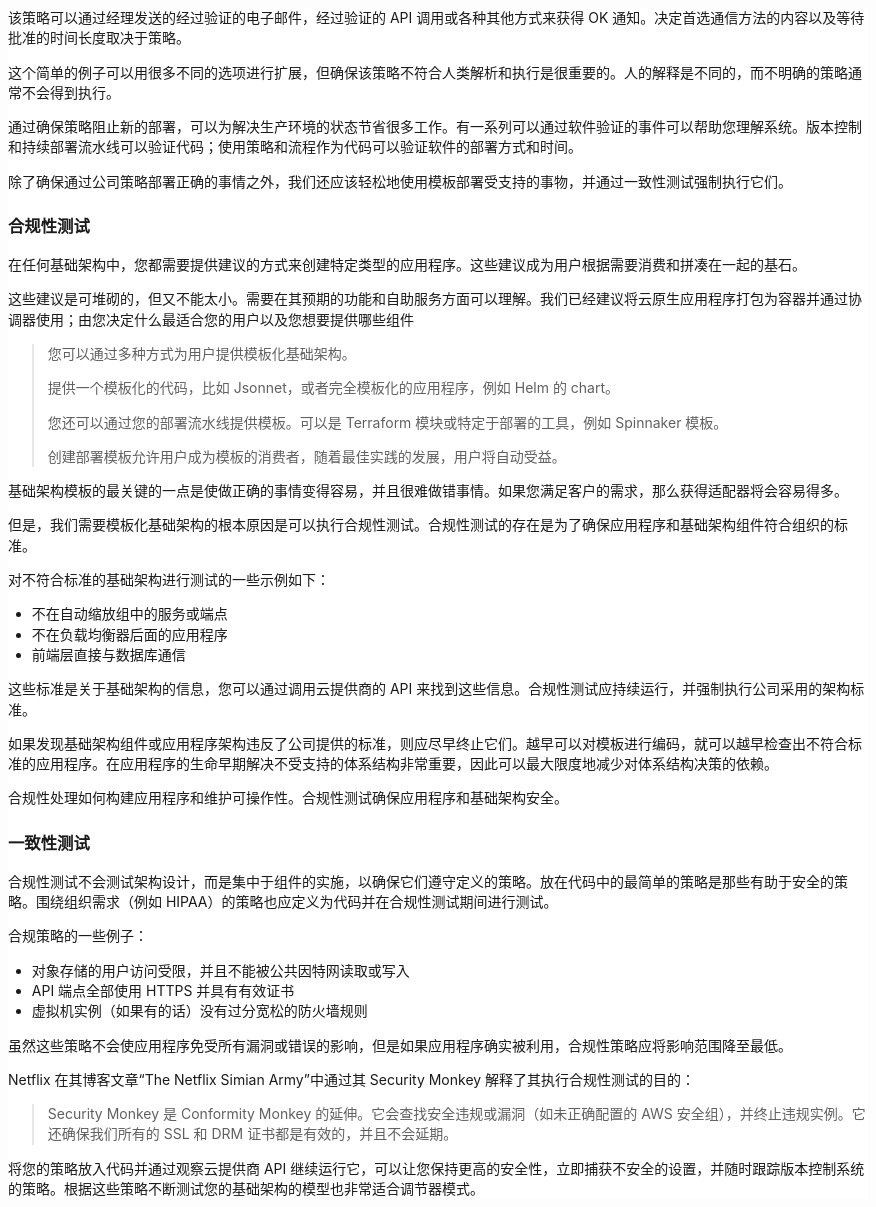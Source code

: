 该策略可以通过经理发送的经过验证的电子邮件，经过验证的 API 调用或各种其他方式来获得 OK 通知。决定首选通信方法的内容以及等待批准的时间长度取决于策略。

这个简单的例子可以用很多不同的选项进行扩展，但确保该策略不符合人类解析和执行是很重要的。人的解释是不同的，而不明确的策略通常不会得到执行。

通过确保策略阻止新的部署，可以为解决生产环境的状态节省很多工作。有一系列可以通过软件验证的事件可以帮助您理解系统。版本控制和持续部署流水线可以验证代码；使用策略和流程作为代码可以验证软件的部署方式和时间。

除了确保通过公司策略部署正确的事情之外，我们还应该轻松地使用模板部署受支持的事物，并通过一致性测试强制执行它们。

### 合规性测试

在任何基础架构中，您都需要提供建议的方式来创建特定类型的应用程序。这些建议成为用户根据需要消费和拼凑在一起的基石。

这些建议是可堆砌的，但又不能太小。需要在其预期的功能和自助服务方面可以理解。我们已经建议将云原生应用程序打包为容器并通过协调器使用；由您决定什么最适合您的用户以及您想要提供哪些组件

> 您可以通过多种方式为用户提供模板化基础架构。
>
> 提供一个模板化的代码，比如 Jsonnet，或者完全模板化的应用程序，例如 Helm 的 chart。
>
> 您还可以通过您的部署流水线提供模板。可以是 Terraform 模块或特定于部署的工具，例如 Spinnaker 模板。
>
> 创建部署模板允许用户成为模板的消费者，随着最佳实践的发展，用户将自动受益。

基础架构模板的最关键的一点是使做正确的事情变得容易，并且很难做错事情。如果您满足客户的需求，那么获得适配器将会容易得多。

但是，我们需要模板化基础架构的根本原因是可以执行合规性测试。合规性测试的存在是为了确保应用程序和基础架构组件符合组织的标准。

对不符合标准的基础架构进行测试的一些示例如下：

- 不在自动缩放组中的服务或端点
- 不在负载均衡器后面的应用程序
- 前端层直接与数据库通信

这些标准是关于基础架构的信息，您可以通过调用云提供商的 API 来找到这些信息。合规性测试应持续运行，并强制执行公司采用的架构标准。

如果发现基础架构组件或应用程序架构违反了公司提供的标准，则应尽早终止它们。越早可以对模板进行编码，就可以越早检查出不符合标准的应用程序。在应用程序的生命早期解决不受支持的体系结构非常重要，因此可以最大限度地减少对体系结构决策的依赖。

合规性处理如何构建应用程序和维护可操作性。合规性测试确保应用程序和基础架构安全。

### 一致性测试

合规性测试不会测试架构设计，而是集中于组件的实施，以确保它们遵守定义的策略。放在代码中的最简单的策略是那些有助于安全的策略。围绕组织需求（例如 HIPAA）的策略也应定义为代码并在合规性测试期间进行测试。

合规策略的一些例子：

- 对象存储的用户访问受限，并且不能被公共因特网读取或写入
- API 端点全部使用 HTTPS 并具有有效证书
- 虚拟机实例（如果有的话）没有过分宽松的防火墙规则

虽然这些策略不会使应用程序免受所有漏洞或错误的影响，但是如果应用程序确实被利用，合规性策略应将影响范围降至最低。

Netflix 在其博客文章“The Netflix Simian Army”中通过其 Security Monkey 解释了其执行合规性测试的目的：

> Security Monkey 是 Conformity Monkey 的延伸。它会查找安全违规或漏洞（如未正确配置的 AWS 安全组），并终止违规实例。它还确保我们所有的 SSL 和 DRM 证书都是有效的，并且不会延期。

将您的策略放入代码并通过观察云提供商 API 继续运行它，可以让您保持更高的安全性，立即捕获不安全的设置，并随时跟踪版本控制系统的策略。根据这些策略不断测试您的基础架构的模型也非常适合调节器模式。
